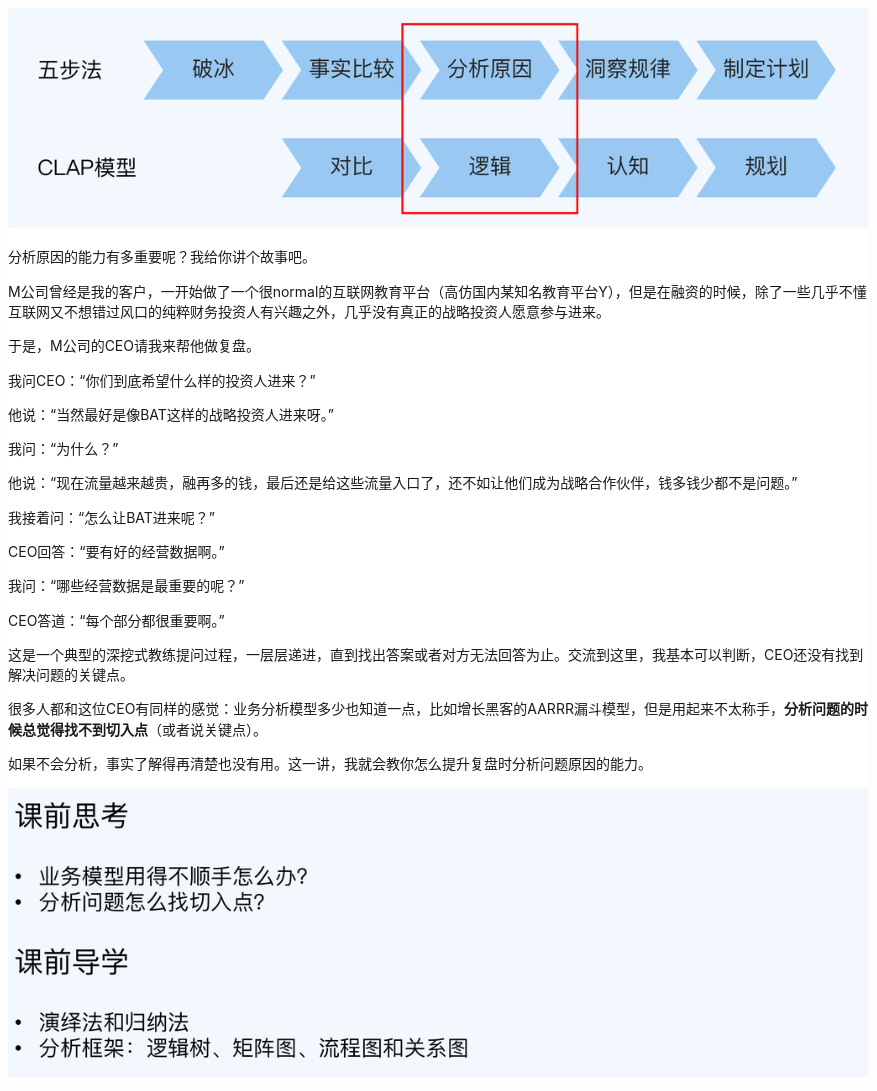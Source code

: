 <p><img src="assets/886fc9f6fb3a4c8d9f26ecf2d6443673.jpg" alt="" /></p>

<p>分析原因的能力有多重要呢？我给你讲个故事吧。</p>

<p>M公司曾经是我的客户，一开始做了一个很normal的互联网教育平台（高仿国内某知名教育平台Y），但是在融资的时候，除了一些几乎不懂互联网又不想错过风口的纯粹财务投资人有兴趣之外，几乎没有真正的战略投资人愿意参与进来。</p>

<p>于是，M公司的CEO请我来帮他做复盘。</p>

<p>我问CEO：“你们到底希望什么样的投资人进来？”</p>

<p>他说：“当然最好是像BAT这样的战略投资人进来呀。”</p>

<p>我问：“为什么？”</p>

<p>他说：“现在流量越来越贵，融再多的钱，最后还是给这些流量入口了，还不如让他们成为战略合作伙伴，钱多钱少都不是问题。”</p>

<p>我接着问：“怎么让BAT进来呢？”</p>

<p>CEO回答：“要有好的经营数据啊。”</p>

<p>我问：“哪些经营数据是最重要的呢？”</p>

<p>CEO答道：“每个部分都很重要啊。”</p>

<p>这是一个典型的深挖式教练提问过程，一层层递进，直到找出答案或者对方无法回答为止。交流到这里，我基本可以判断，CEO还没有找到解决问题的关键点。</p>

<p>很多人都和这位CEO有同样的感觉：业务分析模型多少也知道一点，比如增长黑客的AARRR漏斗模型，但是用起来不太称手，<strong>分析问题的时候</strong><strong>总觉得</strong><strong>找不到切入点</strong>（或者说关键点）。</p>

<p>如果不会分析，事实了解得再清楚也没有用。这一讲，我就会教你怎么提升复盘时分析问题原因的能力。</p>

<p><img src="assets/c94a8021eb184ce19b160960316984ad.jpg" alt="" /></p>
